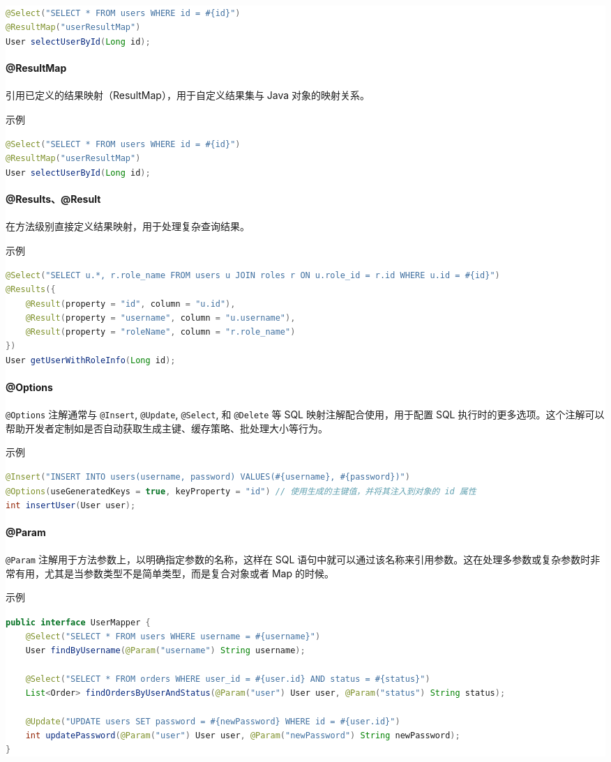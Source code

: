 ```java
@Select("SELECT * FROM users WHERE id = #{id}")
@ResultMap("userResultMap")
User selectUserById(Long id);
```

#### @ResultMap

引用已定义的结果映射（ResultMap），用于自定义结果集与 Java 对象的映射关系。

示例

```java
@Select("SELECT * FROM users WHERE id = #{id}")
@ResultMap("userResultMap")
User selectUserById(Long id);
```

#### @Results、@Result

在方法级别直接定义结果映射，用于处理复杂查询结果。

示例

```java
@Select("SELECT u.*, r.role_name FROM users u JOIN roles r ON u.role_id = r.id WHERE u.id = #{id}")
@Results({
    @Result(property = "id", column = "u.id"),
    @Result(property = "username", column = "u.username"),
    @Result(property = "roleName", column = "r.role_name")
})
User getUserWithRoleInfo(Long id);
```

#### @Options

`@Options` 注解通常与 `@Insert`, `@Update`, `@Select`, 和 `@Delete` 等 SQL 映射注解配合使用，用于配置 SQL 执行时的更多选项。这个注解可以帮助开发者定制如是否自动获取生成主键、缓存策略、批处理大小等行为。

示例

```java
@Insert("INSERT INTO users(username, password) VALUES(#{username}, #{password})")
@Options(useGeneratedKeys = true, keyProperty = "id") // 使用生成的主键值，并将其注入到对象的 id 属性
int insertUser(User user);
```

#### @Param

`@Param` 注解用于方法参数上，以明确指定参数的名称，这样在 SQL 语句中就可以通过该名称来引用参数。这在处理多参数或复杂参数时非常有用，尤其是当参数类型不是简单类型，而是复合对象或者 Map 的时候。

示例

```java
public interface UserMapper {
    @Select("SELECT * FROM users WHERE username = #{username}")
    User findByUsername(@Param("username") String username);

    @Select("SELECT * FROM orders WHERE user_id = #{user.id} AND status = #{status}")
    List<Order> findOrdersByUserAndStatus(@Param("user") User user, @Param("status") String status);
    
    @Update("UPDATE users SET password = #{newPassword} WHERE id = #{user.id}")
    int updatePassword(@Param("user") User user, @Param("newPassword") String newPassword);
}
```
